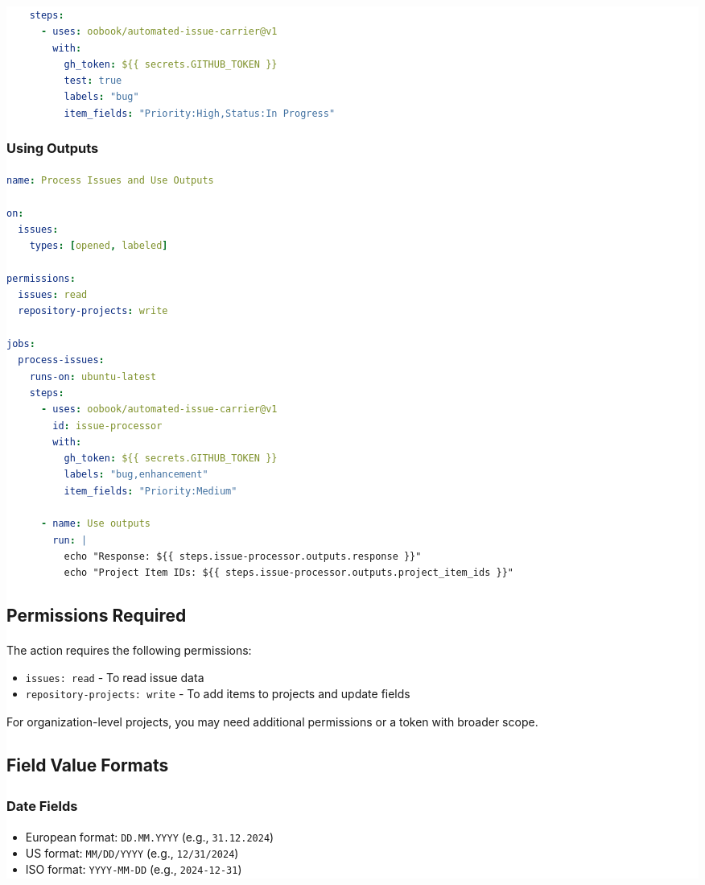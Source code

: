 ```yaml
    steps:
      - uses: oobook/automated-issue-carrier@v1
        with:
          gh_token: ${{ secrets.GITHUB_TOKEN }}
          test: true
          labels: "bug"
          item_fields: "Priority:High,Status:In Progress"
```

### Using Outputs

```yaml
name: Process Issues and Use Outputs

on:
  issues:
    types: [opened, labeled]

permissions:
  issues: read
  repository-projects: write

jobs:
  process-issues:
    runs-on: ubuntu-latest
    steps:
      - uses: oobook/automated-issue-carrier@v1
        id: issue-processor
        with:
          gh_token: ${{ secrets.GITHUB_TOKEN }}
          labels: "bug,enhancement"
          item_fields: "Priority:Medium"
      
      - name: Use outputs
        run: |
          echo "Response: ${{ steps.issue-processor.outputs.response }}"
          echo "Project Item IDs: ${{ steps.issue-processor.outputs.project_item_ids }}"
```

## Permissions Required

The action requires the following permissions:
- `issues: read` - To read issue data
- `repository-projects: write` - To add items to projects and update fields

For organization-level projects, you may need additional permissions or a token with broader scope.

## Field Value Formats

### Date Fields
- European format: `DD.MM.YYYY` (e.g., `31.12.2024`)
- US format: `MM/DD/YYYY` (e.g., `12/31/2024`)
- ISO format: `YYYY-MM-DD` (e.g., `2024-12-31`)
